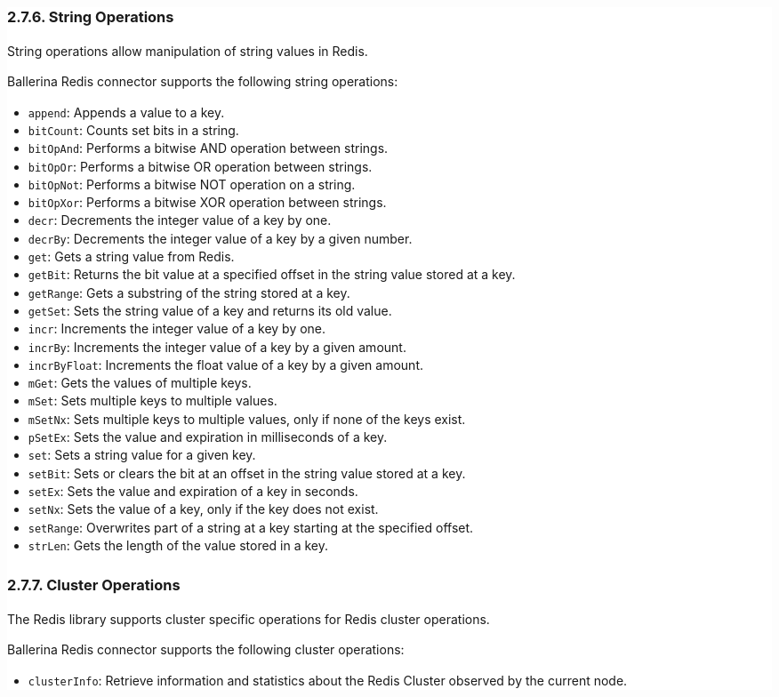 ### 2.7.6. String Operations

String operations allow manipulation of string values in Redis.

Ballerina Redis connector supports the following string operations:

- `append`: Appends a value to a key.
- `bitCount`: Counts set bits in a string.
- `bitOpAnd`: Performs a bitwise AND operation between strings.
- `bitOpOr`: Performs a bitwise OR operation between strings.
- `bitOpNot`: Performs a bitwise NOT operation on a string.
- `bitOpXor`: Performs a bitwise XOR operation between strings.
- `decr`: Decrements the integer value of a key by one.
- `decrBy`: Decrements the integer value of a key by a given number.
- `get`: Gets a string value from Redis.
- `getBit`: Returns the bit value at a specified offset in the string value stored at a key.
- `getRange`: Gets a substring of the string stored at a key.
- `getSet`: Sets the string value of a key and returns its old value.
- `incr`: Increments the integer value of a key by one.
- `incrBy`: Increments the integer value of a key by a given amount.
- `incrByFloat`: Increments the float value of a key by a given amount.
- `mGet`: Gets the values of multiple keys.
- `mSet`: Sets multiple keys to multiple values.
- `mSetNx`: Sets multiple keys to multiple values, only if none of the keys exist.
- `pSetEx`: Sets the value and expiration in milliseconds of a key.
- `set`: Sets a string value for a given key.
- `setBit`: Sets or clears the bit at an offset in the string value stored at a key.
- `setEx`: Sets the value and expiration of a key in seconds.
- `setNx`: Sets the value of a key, only if the key does not exist.
- `setRange`: Overwrites part of a string at a key starting at the specified offset.
- `strLen`: Gets the length of the value stored in a key.

### 2.7.7. Cluster Operations

The Redis library supports cluster specific operations for Redis cluster operations.

Ballerina Redis connector supports the following cluster operations:

- `clusterInfo`: Retrieve information and statistics about the Redis Cluster observed by the current node.
